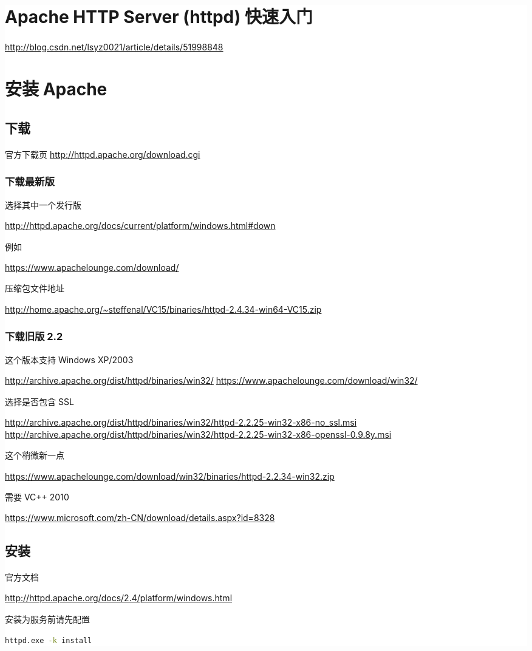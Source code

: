 Apache HTTP Server (httpd) 快速入门
================================

http://blog.csdn.net/lsyz0021/article/details/51998848

# 安装 Apache

## 下载

官方下载页
http://httpd.apache.org/download.cgi

### 下载最新版
选择其中一个发行版

http://httpd.apache.org/docs/current/platform/windows.html#down

例如

https://www.apachelounge.com/download/

压缩包文件地址

http://home.apache.org/~steffenal/VC15/binaries/httpd-2.4.34-win64-VC15.zip



### 下载旧版 2.2

这个版本支持 Windows XP/2003

http://archive.apache.org/dist/httpd/binaries/win32/
https://www.apachelounge.com/download/win32/

选择是否包含 SSL

http://archive.apache.org/dist/httpd/binaries/win32/httpd-2.2.25-win32-x86-no_ssl.msi
http://archive.apache.org/dist/httpd/binaries/win32/httpd-2.2.25-win32-x86-openssl-0.9.8y.msi

这个稍微新一点

https://www.apachelounge.com/download/win32/binaries/httpd-2.2.34-win32.zip

需要 VC++ 2010

https://www.microsoft.com/zh-CN/download/details.aspx?id=8328



## 安装

官方文档

http://httpd.apache.org/docs/2.4/platform/windows.html

安装为服务前请先配置
```sh
httpd.exe -k install
```
